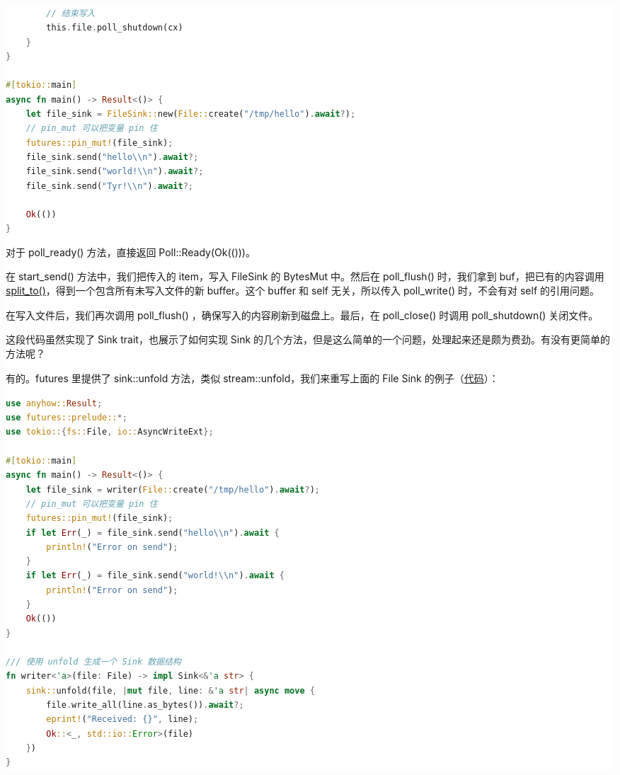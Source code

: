 ```rust
        // 结束写入
        this.file.poll_shutdown(cx)
    }
}

#[tokio::main]
async fn main() -> Result<()> {
    let file_sink = FileSink::new(File::create("/tmp/hello").await?);
    // pin_mut 可以把变量 pin 住
    futures::pin_mut!(file_sink);
    file_sink.send("hello\\n").await?;
    file_sink.send("world!\\n").await?;
    file_sink.send("Tyr!\\n").await?;

    Ok(())
}
```

对于 poll\_ready() 方法，直接返回 Poll::Ready(Ok(()))。

在 start\_send() 方法中，我们把传入的 item，写入 FileSink 的 BytesMut 中。然后在 poll\_flush() 时，我们拿到 buf，把已有的内容调用 [split\_to()](https://docs.rs/bytes/1.1.0/bytes/struct.BytesMut.html#method.split_to)，得到一个包含所有未写入文件的新 buffer。这个 buffer 和 self 无关，所以传入 poll\_write() 时，不会有对 self 的引用问题。

在写入文件后，我们再次调用 poll\_flush() ，确保写入的内容刷新到磁盘上。最后，在 poll\_close() 时调用 poll\_shutdown() 关闭文件。

这段代码虽然实现了 Sink trait，也展示了如何实现 Sink 的几个方法，但是这么简单的一个问题，处理起来还是颇为费劲。有没有更简单的方法呢？

有的。futures 里提供了 sink::unfold 方法，类似 stream::unfold，我们来重写上面的 File Sink 的例子（[代码](https://play.rust-lang.org/?version=stable&mode=debug&edition=2021&gist=2582cfe2473f615b4e2f021893d738a3)）：

```rust
use anyhow::Result;
use futures::prelude::*;
use tokio::{fs::File, io::AsyncWriteExt};

#[tokio::main]
async fn main() -> Result<()> {
    let file_sink = writer(File::create("/tmp/hello").await?);
    // pin_mut 可以把变量 pin 住
    futures::pin_mut!(file_sink);
    if let Err(_) = file_sink.send("hello\\n").await {
        println!("Error on send");
    }
    if let Err(_) = file_sink.send("world!\\n").await {
        println!("Error on send");
    }
    Ok(())
}

/// 使用 unfold 生成一个 Sink 数据结构
fn writer<'a>(file: File) -> impl Sink<&'a str> {
    sink::unfold(file, |mut file, line: &'a str| async move {
        file.write_all(line.as_bytes()).await?;
        eprint!("Received: {}", line);
        Ok::<_, std::io::Error>(file)
    })
}
```
